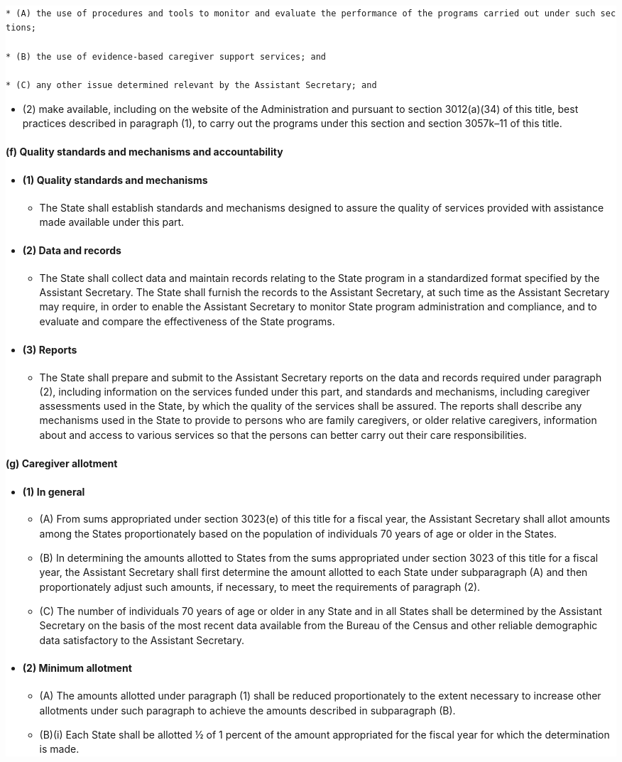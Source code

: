     * (A) the use of procedures and tools to monitor and evaluate the performance of the programs carried out under such sections;

    * (B) the use of evidence-based caregiver support services; and

    * (C) any other issue determined relevant by the Assistant Secretary; and


  * (2) make available, including on the website of the Administration and pursuant to section 3012(a)(34) of this title, best practices described in paragraph (1), to carry out the programs under this section and section 3057k–11 of this title.

#### (f) Quality standards and mechanisms and accountability
* #### (1) Quality standards and mechanisms
  * The State shall establish standards and mechanisms designed to assure the quality of services provided with assistance made available under this part.

* #### (2) Data and records
  * The State shall collect data and maintain records relating to the State program in a standardized format specified by the Assistant Secretary. The State shall furnish the records to the Assistant Secretary, at such time as the Assistant Secretary may require, in order to enable the Assistant Secretary to monitor State program administration and compliance, and to evaluate and compare the effectiveness of the State programs.

* #### (3) Reports
  * The State shall prepare and submit to the Assistant Secretary reports on the data and records required under paragraph (2), including information on the services funded under this part, and standards and mechanisms, including caregiver assessments used in the State, by which the quality of the services shall be assured. The reports shall describe any mechanisms used in the State to provide to persons who are family caregivers, or older relative caregivers, information about and access to various services so that the persons can better carry out their care responsibilities.

#### (g) Caregiver allotment
* #### (1) In general
  * (A) From sums appropriated under section 3023(e) of this title for a fiscal year, the Assistant Secretary shall allot amounts among the States proportionately based on the population of individuals 70 years of age or older in the States.

  * (B) In determining the amounts allotted to States from the sums appropriated under section 3023 of this title for a fiscal year, the Assistant Secretary shall first determine the amount allotted to each State under subparagraph (A) and then proportionately adjust such amounts, if necessary, to meet the requirements of paragraph (2).

  * (C) The number of individuals 70 years of age or older in any State and in all States shall be determined by the Assistant Secretary on the basis of the most recent data available from the Bureau of the Census and other reliable demographic data satisfactory to the Assistant Secretary.

* #### (2) Minimum allotment
  * (A) The amounts allotted under paragraph (1) shall be reduced proportionately to the extent necessary to increase other allotments under such paragraph to achieve the amounts described in subparagraph (B).

  * (B)(i) Each State shall be allotted ½ of 1 percent of the amount appropriated for the fiscal year for which the determination is made.
